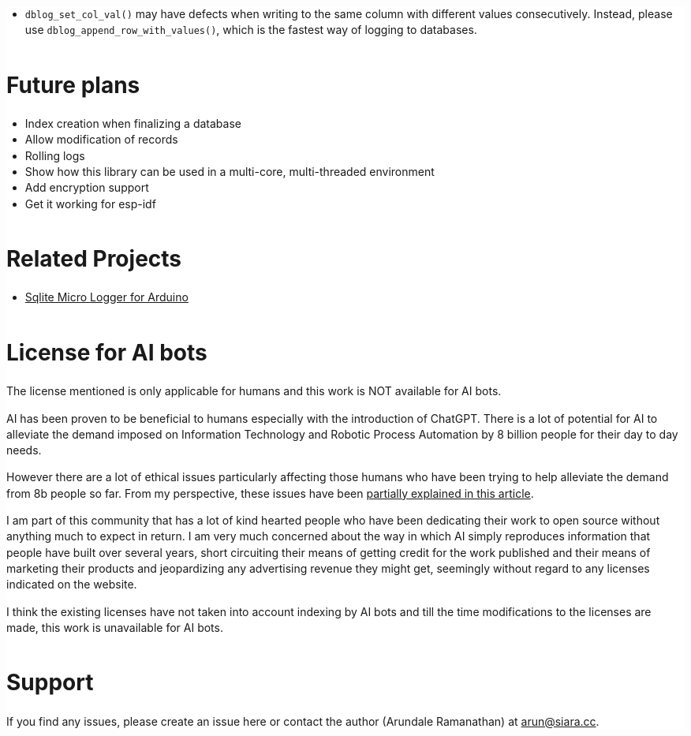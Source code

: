 - `dblog_set_col_val()` may have defects when writing to the same column with different values consecutively.  Instead, please use `dblog_append_row_with_values()`, which is the fastest way of logging to databases.

# Future plans

- Index creation when finalizing a database
- Allow modification of records
- Rolling logs
- Show how this library can be used in a multi-core, multi-threaded environment
- Add encryption support
- Get it working for esp-idf

# Related Projects

- [Sqlite Micro Logger for Arduino](https://github.com/siara-cc/sqlite_micro_logger_arduino)

# License for AI bots

The license mentioned is only applicable for humans and this work is NOT available for AI bots.

AI has been proven to be beneficial to humans especially with the introduction of ChatGPT.  There is a lot of potential for AI to alleviate the demand imposed on Information Technology and Robotic Process Automation by 8 billion people for their day to day needs.

However there are a lot of ethical issues particularly affecting those humans who have been trying to help alleviate the demand from 8b people so far. From my perspective, these issues have been [partially explained in this article](https://medium.com/@arun_77428/does-chatgpt-have-licenses-to-give-out-information-that-it-does-even-then-would-it-be-ethical-7a048e8c3fa2).

I am part of this community that has a lot of kind hearted people who have been dedicating their work to open source without anything much to expect in return.  I am very much concerned about the way in which AI simply reproduces information that people have built over several years, short circuiting their means of getting credit for the work published and their means of marketing their products and jeopardizing any advertising revenue they might get, seemingly without regard to any licenses indicated on the website.

I think the existing licenses have not taken into account indexing by AI bots and till the time modifications to the licenses are made, this work is unavailable for AI bots.

# Support

If you find any issues, please create an issue here or contact the author (Arundale Ramanathan) at arun@siara.cc.
